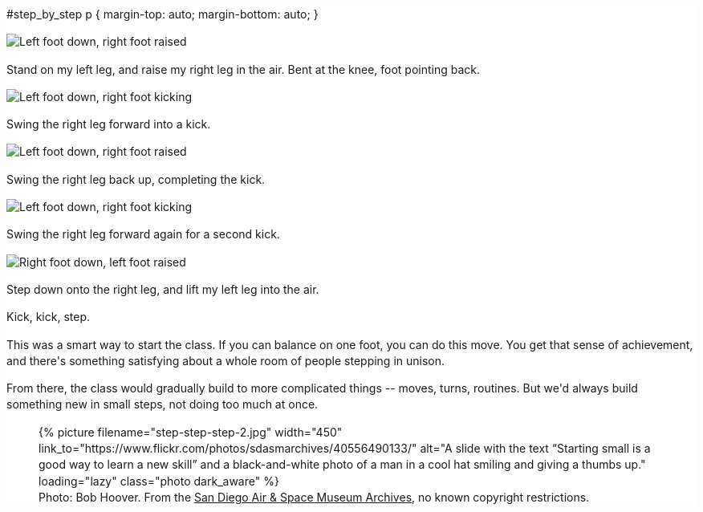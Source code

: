   #step_by_step p {
    margin-top: auto;
    margin-bottom: auto;
  }
</style>

<div id="step_by_step">
  <img src="/images/2024/basic-1.png" alt="Left foot down, right foot raised" loading="lazy">
  <p>
    Stand on my left leg, and raise my right leg in the air.
    Bent at the knee, foot pointing back.
  </p>
  
  <img src="/images/2024/basic-2.png" alt="Left foot down, right foot kicking" loading="lazy">
  <p>
    Swing the right leg forward into a kick.
  </p>
  
  <img src="/images/2024/basic-3.png" alt="Left foot down, right foot raised" loading="lazy">
  <p>
    Swing the right leg back up, completing the kick.
  </p>
  
  <img src="/images/2024/basic-4.png" alt="Left foot down, right foot kicking" loading="lazy">
  <p>
    Swing the right leg forward again for a second kick.
  </p>
  
  <img src="/images/2024/basic-5.png" alt="Right foot down, left foot raised" loading="lazy">
  <p>
    Step down onto the right leg, and lift my left leg into the air.
  </p>
</div>

Kick, kick, step.

This was a smart way to start the class.
If you can balance on one foot, you can do this move.
You get that sense of achievement, and there's something satisfying about a whole room of people stepping in unison.

From there, the class would gradually build to more complicated things -- moves, turns, routines.
But we'd always build something new in small steps, not doing too much at once.

<figure>
  {%
    picture
    filename="step-step-step-2.jpg"
    width="450"
    link_to="https://www.flickr.com/photos/sdasmarchives/40556490133/"
    alt="A slide with the text “Starting small is a good way to learn a new skill” and a black-and-white photo of a man in a cool hat smiling and giving a thumbs up."
    loading="lazy"
    class="photo dark_aware"
  %}
  <figcaption>
    Photo: Bob Hoover.
    From the <a href="https://www.flickr.com/photos/sdasmarchives/40556490133/">San Diego Air & Space Museum Archives</a>, no known copyright restrictions.
  </figcaption>
</figure>
